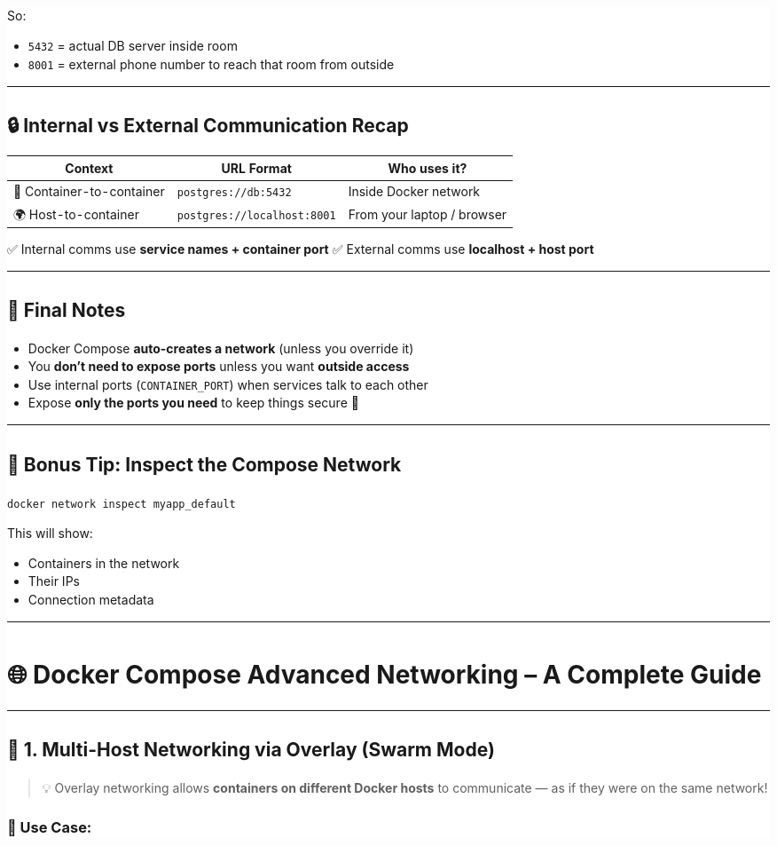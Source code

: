 So:

* `5432` = actual DB server inside room
* `8001` = external phone number to reach that room from outside

---

## 🔒 Internal vs External Communication Recap

| Context                   | URL Format                  | Who uses it?               |
| ------------------------- | --------------------------- | -------------------------- |
| 🔁 Container-to-container | `postgres://db:5432`        | Inside Docker network      |
| 🌍 Host-to-container      | `postgres://localhost:8001` | From your laptop / browser |

✅ Internal comms use **service names + container port**
✅ External comms use **localhost + host port**

---

## 📌 Final Notes

* Docker Compose **auto-creates a network** (unless you override it)
* You **don’t need to expose ports** unless you want **outside access**
* Use internal ports (`CONTAINER_PORT`) when services talk to each other
* Expose **only the ports you need** to keep things secure 🔐

---

## 🧪 Bonus Tip: Inspect the Compose Network

```bash
docker network inspect myapp_default
```

This will show:

* Containers in the network
* Their IPs
* Connection metadata

---

# 🌐 Docker Compose Advanced Networking – A Complete Guide

---

## 🚀 1. Multi-Host Networking via **Overlay** (Swarm Mode)

> 💡 Overlay networking allows **containers on different Docker hosts** to communicate — as if they were on the same network!

### 🔌 Use Case:
